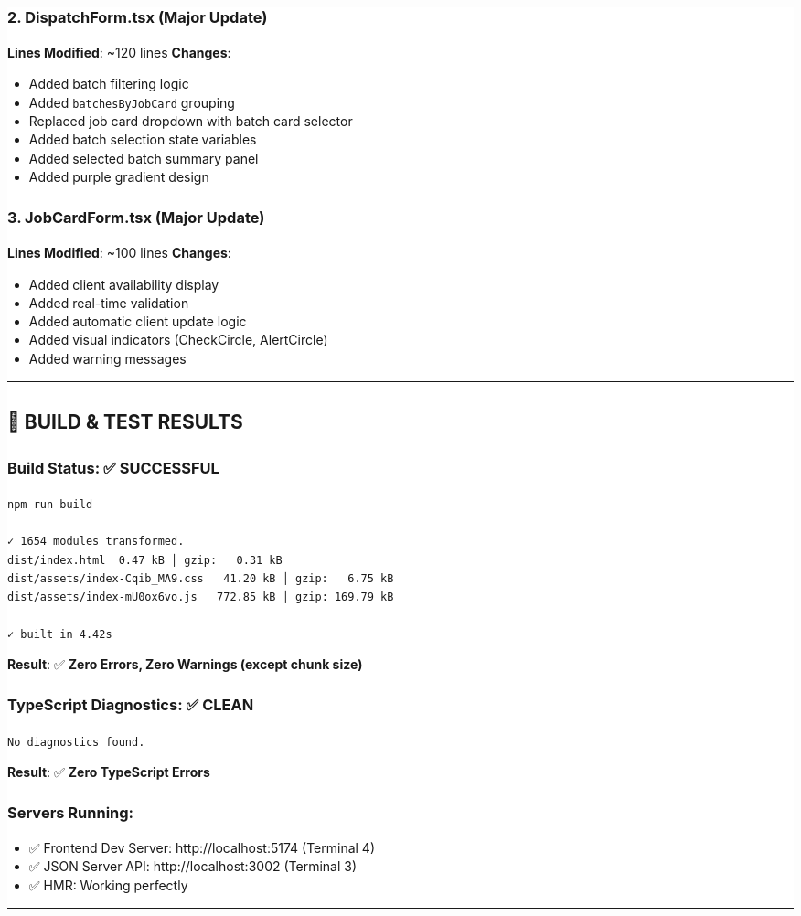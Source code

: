 ### **2. DispatchForm.tsx** (Major Update)
**Lines Modified**: ~120 lines
**Changes**:
- Added batch filtering logic
- Added `batchesByJobCard` grouping
- Replaced job card dropdown with batch card selector
- Added batch selection state variables
- Added selected batch summary panel
- Added purple gradient design

### **3. JobCardForm.tsx** (Major Update)
**Lines Modified**: ~100 lines
**Changes**:
- Added client availability display
- Added real-time validation
- Added automatic client update logic
- Added visual indicators (CheckCircle, AlertCircle)
- Added warning messages

---

## 🧪 **BUILD & TEST RESULTS**

### **Build Status**: ✅ **SUCCESSFUL**

```bash
npm run build

✓ 1654 modules transformed.
dist/index.html  0.47 kB │ gzip:   0.31 kB
dist/assets/index-Cqib_MA9.css   41.20 kB │ gzip:   6.75 kB
dist/assets/index-mU0ox6vo.js   772.85 kB │ gzip: 169.79 kB

✓ built in 4.42s
```

**Result**: ✅ **Zero Errors, Zero Warnings (except chunk size)**

### **TypeScript Diagnostics**: ✅ **CLEAN**

```
No diagnostics found.
```

**Result**: ✅ **Zero TypeScript Errors**

### **Servers Running**:
- ✅ Frontend Dev Server: http://localhost:5174 (Terminal 4)
- ✅ JSON Server API: http://localhost:3002 (Terminal 3)
- ✅ HMR: Working perfectly

---
